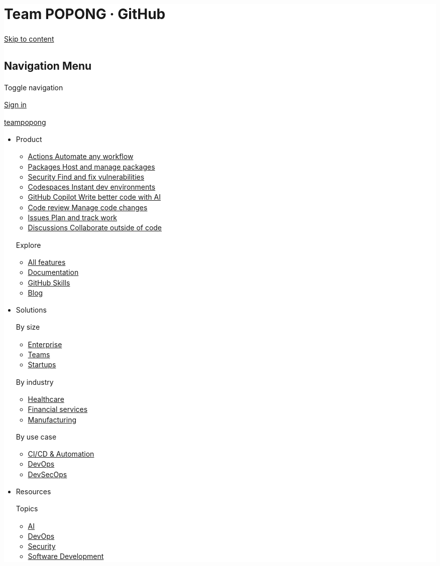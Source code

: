 Team POPONG · GitHub
===============
                                      

[Skip to content](https://github.com/teampopong#start-of-content) 

Navigation Menu
---------------

Toggle navigation

[](https://github.com/)

[Sign in](https://github.com/login?return_to=https%3A%2F%2Fgithub.com%2Fteampopong)

[teampopong](https://github.com/teampopong)

*   Product
    
    *   [Actions Automate any workflow](https://github.com/features/actions)
    *   [Packages Host and manage packages](https://github.com/features/packages)
    *   [Security Find and fix vulnerabilities](https://github.com/features/security)
    *   [Codespaces Instant dev environments](https://github.com/features/codespaces)
    *   [GitHub Copilot Write better code with AI](https://github.com/features/copilot)
    *   [Code review Manage code changes](https://github.com/features/code-review)
    *   [Issues Plan and track work](https://github.com/features/issues)
    *   [Discussions Collaborate outside of code](https://github.com/features/discussions)
    
    Explore
    
    *   [All features](https://github.com/features)
    *   [Documentation](https://docs.github.com/)
    *   [GitHub Skills](https://skills.github.com/)
    *   [Blog](https://github.blog/)
    
*   Solutions
    
    By size
    
    *   [Enterprise](https://github.com/enterprise)
    *   [Teams](https://github.com/team)
    *   [Startups](https://github.com/enterprise/startups)
    
    By industry
    
    *   [Healthcare](https://github.com/solutions/industries/healthcare)
    *   [Financial services](https://github.com/solutions/industries/financial-services)
    *   [Manufacturing](https://github.com/solutions/industries/manufacturing)
    
    By use case
    
    *   [CI/CD & Automation](https://github.com/solutions/ci-cd)
    *   [DevOps](https://github.com/solutions/devops)
    *   [DevSecOps](https://github.com/solutions/devsecops)
    
*   Resources
    
    Topics
    
    *   [AI](https://github.com/resources/articles/ai)
    *   [DevOps](https://github.com/resources/articles/devops)
    *   [Security](https://github.com/resources/articles/security)
    *   [Software Development](https://github.com/resources/articles/software-development)
    